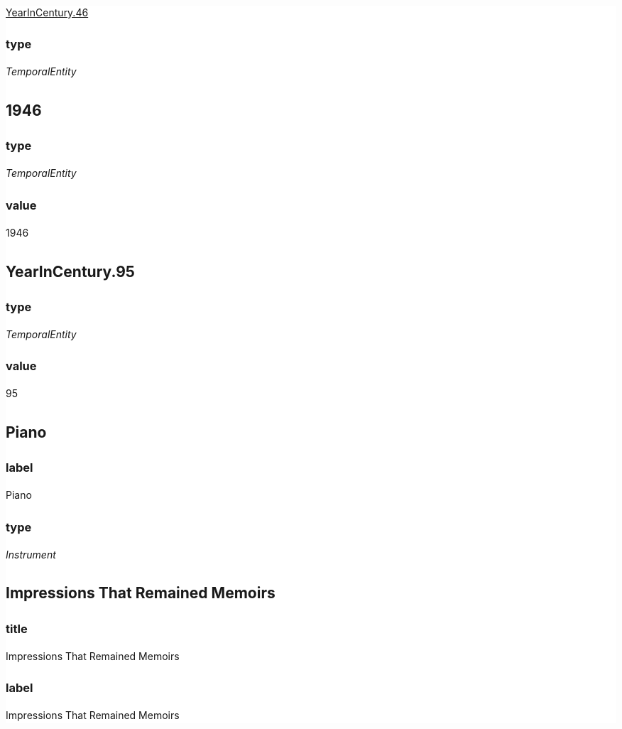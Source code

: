 
[YearInCentury.46](#YearInCentury.46)

### type


*TemporalEntity*

## 1946

### type


*TemporalEntity*

### value


1946

## YearInCentury.95

### type


*TemporalEntity*

### value


95

## Piano

### label


Piano

### type


*Instrument*

## Impressions That Remained Memoirs

### title


Impressions That Remained Memoirs

### label


Impressions That Remained Memoirs
